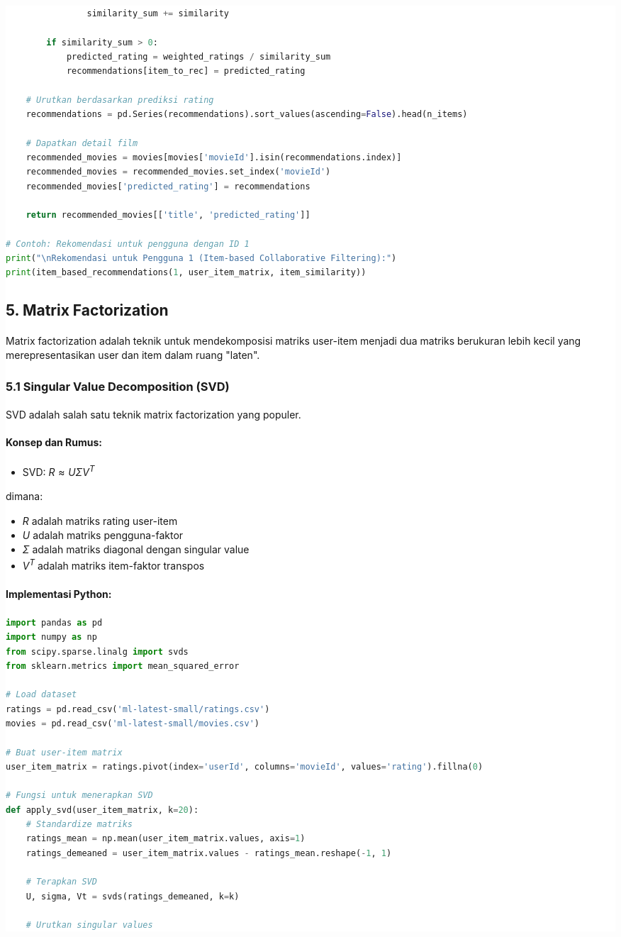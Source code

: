 ```python
                similarity_sum += similarity
        
        if similarity_sum > 0:
            predicted_rating = weighted_ratings / similarity_sum
            recommendations[item_to_rec] = predicted_rating
    
    # Urutkan berdasarkan prediksi rating
    recommendations = pd.Series(recommendations).sort_values(ascending=False).head(n_items)
    
    # Dapatkan detail film
    recommended_movies = movies[movies['movieId'].isin(recommendations.index)]
    recommended_movies = recommended_movies.set_index('movieId')
    recommended_movies['predicted_rating'] = recommendations
    
    return recommended_movies[['title', 'predicted_rating']]

# Contoh: Rekomendasi untuk pengguna dengan ID 1
print("\nRekomendasi untuk Pengguna 1 (Item-based Collaborative Filtering):")
print(item_based_recommendations(1, user_item_matrix, item_similarity))
```

## 5. Matrix Factorization

Matrix factorization adalah teknik untuk mendekomposisi matriks user-item menjadi dua matriks berukuran lebih kecil yang merepresentasikan user dan item dalam ruang "laten".

### 5.1 Singular Value Decomposition (SVD)

SVD adalah salah satu teknik matrix factorization yang populer.

#### Konsep dan Rumus:
- SVD: $R \approx U \Sigma V^T$

dimana:
- $R$ adalah matriks rating user-item
- $U$ adalah matriks pengguna-faktor
- $\Sigma$ adalah matriks diagonal dengan singular value
- $V^T$ adalah matriks item-faktor transpos

#### Implementasi Python:

```python
import pandas as pd
import numpy as np
from scipy.sparse.linalg import svds
from sklearn.metrics import mean_squared_error

# Load dataset
ratings = pd.read_csv('ml-latest-small/ratings.csv')
movies = pd.read_csv('ml-latest-small/movies.csv')

# Buat user-item matrix
user_item_matrix = ratings.pivot(index='userId', columns='movieId', values='rating').fillna(0)

# Fungsi untuk menerapkan SVD
def apply_svd(user_item_matrix, k=20):
    # Standardize matriks
    ratings_mean = np.mean(user_item_matrix.values, axis=1)
    ratings_demeaned = user_item_matrix.values - ratings_mean.reshape(-1, 1)
    
    # Terapkan SVD
    U, sigma, Vt = svds(ratings_demeaned, k=k)
    
    # Urutkan singular values
```